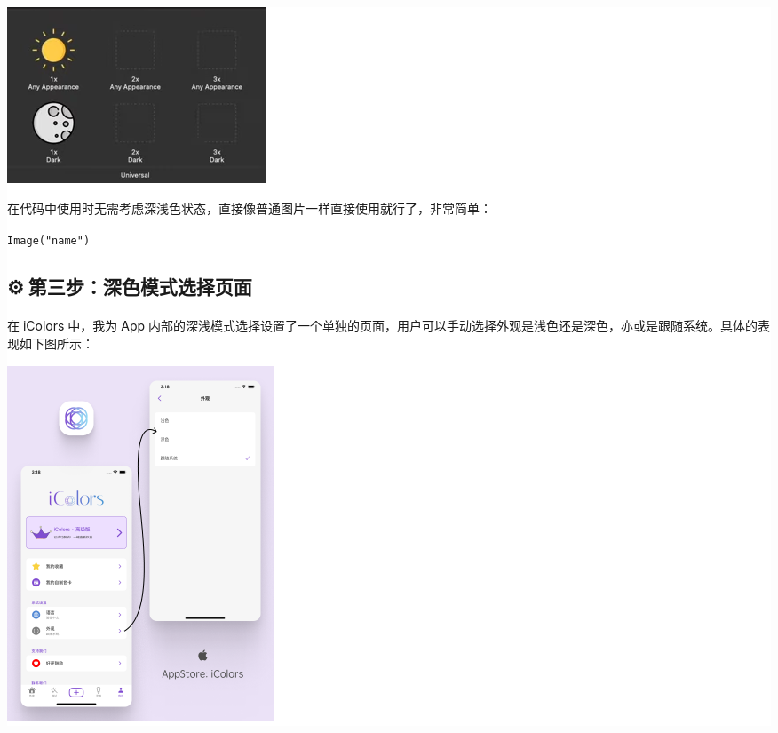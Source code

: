 ![](../../backups/iColorsDarkmode/5.png)

在代码中使用时无需考虑深浅色状态，直接像普通图片一样直接使用就行了，非常简单：

```swiftui
Image("name")
```



## ⚙️ 第三步：深色模式选择页面

在 iColors 中，我为 App 内部的深浅模式选择设置了一个单独的页面，用户可以手动选择外观是浅色还是深色，亦或是跟随系统。具体的表现如下图所示：

<img src="../../backups/iColorsDarkmode/6.png" style="zoom:50%;" />

